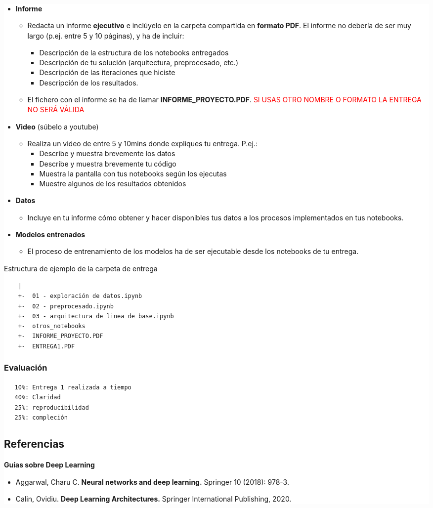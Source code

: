 - **Informe**

   - Redacta un informe **ejecutivo** e inclúyelo en la carpeta compartida en **formato PDF**.
     El informe no debería de ser muy largo (p.ej. entre 5 y 10 páginas), y ha de incluir:
        - Descripción de la estructura de los notebooks entregados
        - Descripción de tu solución (arquitectura, preprocesado, etc.)
        - Descripción de las iteraciones que hiciste
        - Descripción de los resultados.

   - El fichero con el informe se ha de llamar **INFORME_PROYECTO.PDF**. <font color="red">SI
     USAS OTRO NOMBRE O FORMATO LA ENTREGA NO SERÁ VÁLIDA</font>
     
- **Video** (súbelo a youtube)
   - Realiza un video de entre 5 y 10mins donde expliques tu entrega. P.ej.:
       - Describe y muestra brevemente los datos
       - Describe y muestra brevemente tu código
       - Muestra la pantalla con tus notebooks según los ejecutas       
       - Muestre algunos de los resultados obtenidos

- **Datos**
   - Incluye en tu informe cómo obtener y hacer disponibles tus datos
     a los procesos implementados en tus notebooks.

- **Modelos entrenados**
   - El proceso de entrenamiento de los modelos ha de ser ejecutable desde
     los notebooks de tu entrega.

  

Estructura de ejemplo de la carpeta de entrega

        |
        +-  01 - exploración de datos.ipynb
        +-  02 - preprocesado.ipynb
        +-  03 - arquitectura de linea de base.ipynb
        +-  otros_notebooks
        +-  INFORME_PROYECTO.PDF
        +-  ENTREGA1.PDF
        


### Evaluación

       10%: Entrega 1 realizada a tiempo
       40%: Claridad
       25%: reproducibilidad
       25%: compleción


## Referencias

**Guías sobre Deep Learning**

- Aggarwal, Charu C. **Neural networks and deep learning.** Springer 10 (2018): 978-3.

- Calin, Ovidiu. **Deep Learning Architectures.** Springer International Publishing, 2020.
